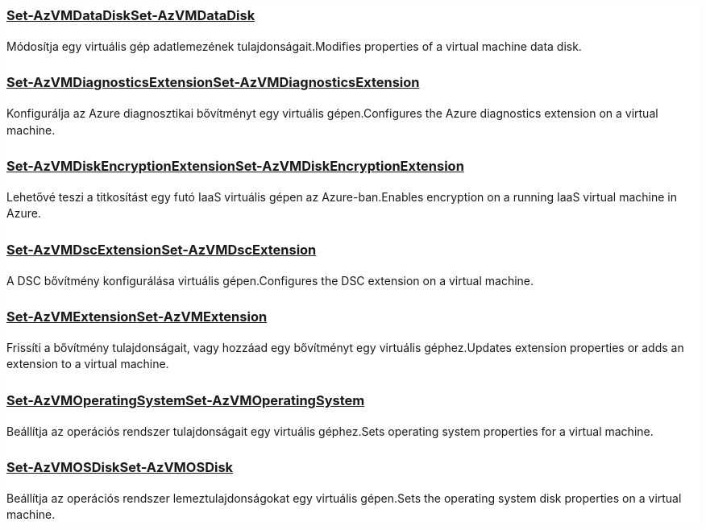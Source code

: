 ### [<span data-ttu-id="a77bb-435">Set-AzVMDataDisk</span><span class="sxs-lookup"><span data-stu-id="a77bb-435">Set-AzVMDataDisk</span></span>](Set-AzVMDataDisk.md)
<span data-ttu-id="a77bb-436">Módosítja egy virtuális gép adatlemezének tulajdonságait.</span><span class="sxs-lookup"><span data-stu-id="a77bb-436">Modifies properties of a virtual machine data disk.</span></span>

### [<span data-ttu-id="a77bb-437">Set-AzVMDiagnosticsExtension</span><span class="sxs-lookup"><span data-stu-id="a77bb-437">Set-AzVMDiagnosticsExtension</span></span>](Set-AzVMDiagnosticsExtension.md)
<span data-ttu-id="a77bb-438">Konfigurálja az Azure diagnosztikai bővítményt egy virtuális gépen.</span><span class="sxs-lookup"><span data-stu-id="a77bb-438">Configures the Azure diagnostics extension on a virtual machine.</span></span>

### [<span data-ttu-id="a77bb-439">Set-AzVMDiskEncryptionExtension</span><span class="sxs-lookup"><span data-stu-id="a77bb-439">Set-AzVMDiskEncryptionExtension</span></span>](Set-AzVMDiskEncryptionExtension.md)
<span data-ttu-id="a77bb-440">Lehetővé teszi a titkosítást egy futó IaaS virtuális gépen az Azure-ban.</span><span class="sxs-lookup"><span data-stu-id="a77bb-440">Enables encryption on a running IaaS virtual machine in Azure.</span></span>

### [<span data-ttu-id="a77bb-441">Set-AzVMDscExtension</span><span class="sxs-lookup"><span data-stu-id="a77bb-441">Set-AzVMDscExtension</span></span>](Set-AzVMDscExtension.md)
<span data-ttu-id="a77bb-442">A DSC bővítmény konfigurálása virtuális gépen.</span><span class="sxs-lookup"><span data-stu-id="a77bb-442">Configures the DSC extension on a virtual machine.</span></span>

### [<span data-ttu-id="a77bb-443">Set-AzVMExtension</span><span class="sxs-lookup"><span data-stu-id="a77bb-443">Set-AzVMExtension</span></span>](Set-AzVMExtension.md)
<span data-ttu-id="a77bb-444">Frissíti a bővítmény tulajdonságait, vagy hozzáad egy bővítményt egy virtuális géphez.</span><span class="sxs-lookup"><span data-stu-id="a77bb-444">Updates extension properties or adds an extension to a virtual machine.</span></span>

### [<span data-ttu-id="a77bb-445">Set-AzVMOperatingSystem</span><span class="sxs-lookup"><span data-stu-id="a77bb-445">Set-AzVMOperatingSystem</span></span>](Set-AzVMOperatingSystem.md)
<span data-ttu-id="a77bb-446">Beállítja az operációs rendszer tulajdonságait egy virtuális géphez.</span><span class="sxs-lookup"><span data-stu-id="a77bb-446">Sets operating system properties for a virtual machine.</span></span>

### [<span data-ttu-id="a77bb-447">Set-AzVMOSDisk</span><span class="sxs-lookup"><span data-stu-id="a77bb-447">Set-AzVMOSDisk</span></span>](Set-AzVMOSDisk.md)
<span data-ttu-id="a77bb-448">Beállítja az operációs rendszer lemeztulajdonságokat egy virtuális gépen.</span><span class="sxs-lookup"><span data-stu-id="a77bb-448">Sets the operating system disk properties on a virtual machine.</span></span>
